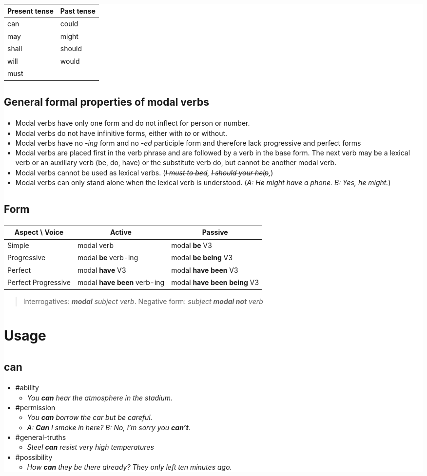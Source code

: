 
| Present tense | Past tense |
| ------------- | ---------- |
| can           | could      |
| may           | might      |
| shall         | should     |
| will          | would      |
| must          |            |

## General formal properties of modal verbs

- Modal verbs have only one form and do not inflect for person or number.
- Modal verbs do not have infinitive forms, either with *to* or without. 
- Modal verbs have no *-ing* form and no *-ed* participle form and therefore lack progressive and perfect forms
- Modal verbs are placed first in the verb phrase and are followed by a verb in the base form. The next verb may be a lexical verb or an auxiliary verb (be, do, have) or the substitute verb do, but cannot be another modal verb.
- Modal verbs cannot be used as lexical verbs. (*~~I must to bed~~,* *~~I should your help~~,*)
- Modal verbs can only stand alone when the lexical verb is understood. (*A: He might have a phone. B: Yes, he might.*)

## Form

| Aspect \ Voice      | Active                       | Passive                      |
| ------------------- | ---------------------------- | ---------------------------- |
| Simple              | modal verb                   | modal **be** V3              |
| Progressive         | modal **be** verb-ing        | modal **be being** V3        |
| Perfect             | modal **have** V3            | modal **have been** V3       |
| Perfect Progressive | modal **have been** verb-ing | modal **have been being** V3 |

>Interrogatives: ***modal** subject verb*.
>Negative form: *subject **modal not** verb* 

# Usage 

## can 

- #ability
	- _You **can** hear the atmosphere in the stadium._
- #permission
	- _You **can** borrow the car but be careful._
	- _A: **Can** I smoke in here? B: No, I’m sorry you **can’t**._
- #general-truths
	- _Steel **can** resist very high temperatures_
- #possibility
	- _How **can** they be there already? They only left ten minutes ago._
